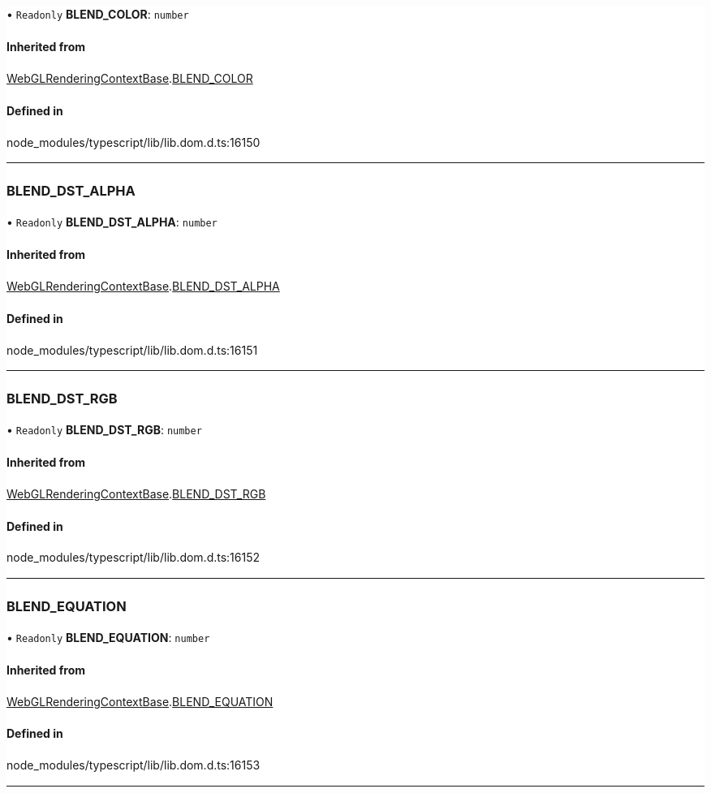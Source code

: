 • `Readonly` **BLEND\_COLOR**: `number`

#### Inherited from

[WebGLRenderingContextBase](input._internal_.WebGLRenderingContextBase.md).[BLEND_COLOR](input._internal_.WebGLRenderingContextBase.md#blend_color)

#### Defined in

node_modules/typescript/lib/lib.dom.d.ts:16150

___

### BLEND\_DST\_ALPHA

• `Readonly` **BLEND\_DST\_ALPHA**: `number`

#### Inherited from

[WebGLRenderingContextBase](input._internal_.WebGLRenderingContextBase.md).[BLEND_DST_ALPHA](input._internal_.WebGLRenderingContextBase.md#blend_dst_alpha)

#### Defined in

node_modules/typescript/lib/lib.dom.d.ts:16151

___

### BLEND\_DST\_RGB

• `Readonly` **BLEND\_DST\_RGB**: `number`

#### Inherited from

[WebGLRenderingContextBase](input._internal_.WebGLRenderingContextBase.md).[BLEND_DST_RGB](input._internal_.WebGLRenderingContextBase.md#blend_dst_rgb)

#### Defined in

node_modules/typescript/lib/lib.dom.d.ts:16152

___

### BLEND\_EQUATION

• `Readonly` **BLEND\_EQUATION**: `number`

#### Inherited from

[WebGLRenderingContextBase](input._internal_.WebGLRenderingContextBase.md).[BLEND_EQUATION](input._internal_.WebGLRenderingContextBase.md#blend_equation)

#### Defined in

node_modules/typescript/lib/lib.dom.d.ts:16153

___
